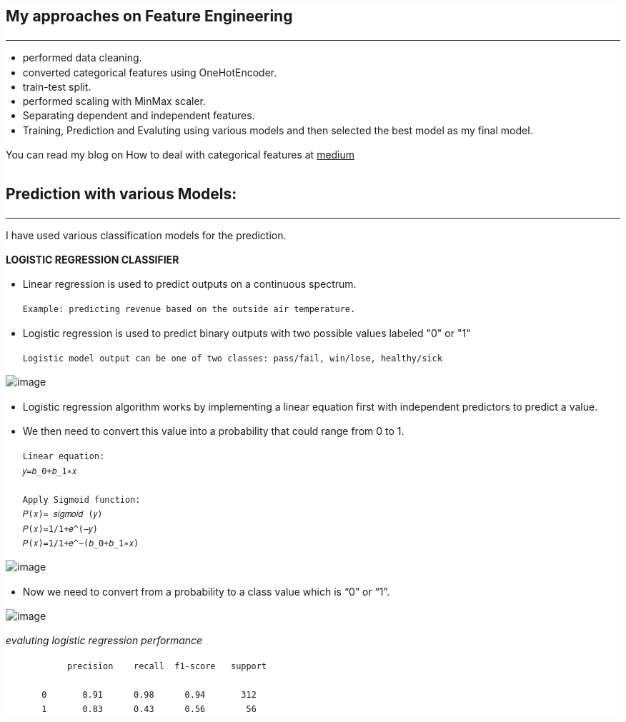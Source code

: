 ## My approaches on Feature Engineering<a name="fe"></a>
-------

* performed data cleaning.
* converted categorical features using OneHotEncoder.
* train-test split.
* performed scaling with MinMax scaler.
* Separating dependent and independent features.
* Training, Prediction and Evaluting using various models and then selected the best model as my final model.

You can read my blog on How to deal with categorical features at [medium](https://medium.com/analytics-vidhya/how-to-deal-with-categorical-features-for-machine-learning-17c6c160ea1) 


## Prediction with various Models:<a name="models"></a>
------

I have used various classification models for the prediction.

**LOGISTIC REGRESSION CLASSIFIER**

* Linear regression is used to predict outputs on a continuous spectrum. 

      Example: predicting revenue based on the outside air temperature. 

* Logistic regression is used to predict binary outputs with two possible values labeled "0" or "1"

      Logistic model output can be one of two classes: pass/fail, win/lose, healthy/sick
      
![image](https://user-images.githubusercontent.com/86251750/146035729-a43e75d7-765f-42d9-83d8-73f1e7f55516.png)

* Logistic regression algorithm works by implementing a linear equation first with independent predictors to predict a value. 

* We then need to convert this value into a probability that could range from 0 to 1.

      Linear equation:
      𝑦=𝑏_0+𝑏_1∗𝑥

      Apply Sigmoid function:
      𝑃(𝑥)= 𝑠𝑖𝑔𝑚𝑜𝑖𝑑 (𝑦)
      𝑃(𝑥)=1/1+𝑒^(−𝑦)
      𝑃(𝑥)=1/1+𝑒^−(𝑏_0+𝑏_1∗𝑥)
      
![image](https://user-images.githubusercontent.com/86251750/146035395-b52a4449-cdbc-4230-b46e-07933f13b6b6.png)

* Now we need to convert from a probability to a class value which is “0” or “1”.

![image](https://user-images.githubusercontent.com/86251750/146036372-d6ed12d6-a414-450a-9ce2-bfdd1c46c2b4.png)

*evaluting logistic regression performance*

                precision    recall  f1-score   support

           0       0.91      0.98      0.94       312
           1       0.83      0.43      0.56        56
